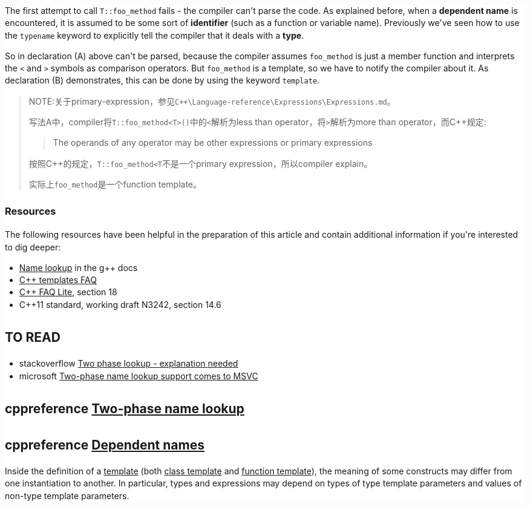 

The first attempt to call `T::foo_method` fails - the compiler can't parse the code. As explained before, when a **dependent name** is encountered, it is assumed to be some sort of **identifier** (such as a function or variable name). Previously we've seen how to use the `typename` keyword to explicitly tell the compiler that it deals with a **type**.

So in declaration (A) above can't be parsed, because the compiler assumes `foo_method` is just a member function and interprets the `<` and `>` symbols as comparison operators. But `foo_method` is a template, so we have to notify the compiler about it. As declaration (B) demonstrates, this can be done by using the keyword `template`.

> NOTE:关于primary-expression，参见`C++\Language-reference\Expressions\Expressions.md`。
>
> 写法A中，compiler将`T::foo_method<T>()`中的`<`解析为less than operator，将`>`解析为more than operator，而C++规定: 
>
> > The operands of any operator may be other expressions or primary expressions
>
> 按照C++的规定，`T::foo_method<T`不是一个primary expression，所以compiler explain。
>
>  实际上`foo_method`是一个function template。

### Resources

The following resources have been helpful in the preparation of this article and contain additional information if you're interested to dig deeper:

- [Name lookup](http://gcc.gnu.org/onlinedocs/gcc/Name-lookup.html) in the g++ docs
- [C++ templates FAQ](http://womble.decadent.org.uk/c++/template-faq.html)
- [C++ FAQ Lite](http://www.parashift.com/c++-faq-lite/templates.html), section 18
- C++11 standard, working draft N3242, section 14.6



## TO READ

- stackoverflow [Two phase lookup - explanation needed](https://stackoverflow.com/questions/7767626/two-phase-lookup-explanation-needed)
- microsoft [Two-phase name lookup support comes to MSVC](https://devblogs.microsoft.com/cppblog/two-phase-name-lookup-support-comes-to-msvc/)

## cppreference [Two-phase name lookup](https://en.cppreference.com/w/cpp/language/two-phase_lookup)



## cppreference [Dependent names](https://en.cppreference.com/w/cpp/language/dependent_name)

Inside the definition of a [template](https://en.cppreference.com/w/cpp/language/templates) (both [class template](https://en.cppreference.com/w/cpp/language/class_template) and [function template](https://en.cppreference.com/w/cpp/language/function_template)), the meaning of some constructs may differ from one instantiation to another. In particular, types and expressions may depend on types of type template parameters and values of non-type template parameters.
